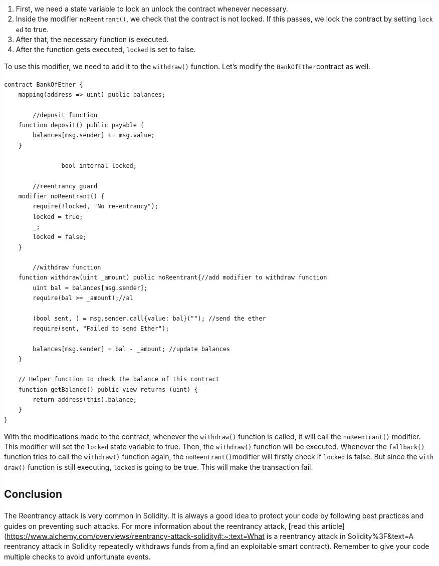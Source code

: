 
1. First, we need a state variable to lock an unlock the contract whenever necessary.
2. Inside the modifier `noReentrant()`, we check that the contract is not locked. If this passes, we lock the contract by setting `locked` to true.
3. After that, the necessary function is executed.
4. After the function gets executed, `locked` is set to false.

To use this modifier, we need to add it to the `withdraw()` function. Let’s modify the `BankOfEther`contract as well.


    contract BankOfEther {
        mapping(address => uint) public balances;
    
            //deposit function
        function deposit() public payable {
            balances[msg.sender] += msg.value;
        }
                    
                    bool internal locked;
                    
            //reentrancy guard
        modifier noReentrant() {
            require(!locked, "No re-entrancy");
            locked = true;
            _;
            locked = false;
        }
    
            //withdraw function
        function withdraw(uint _amount) public noReentrant{//add modifier to withdraw function
            uint bal = balances[msg.sender];
            require(bal >= _amount);//al
    
            (bool sent, ) = msg.sender.call{value: bal}(""); //send the ether
            require(sent, "Failed to send Ether");
    
            balances[msg.sender] = bal - _amount; //update balances
        }
    
        // Helper function to check the balance of this contract
        function getBalance() public view returns (uint) {
            return address(this).balance;
        }
    }

With the modifications made to the contract, whenever the `withdraw()` function is called, it will call the `noReentrant()` modifier. This modifier will set the `locked` state variable to true. Then, the `withdraw()` function will be executed.
Whenever the `fallback()` function tries to call the `withdraw()` function again, the `noReentrant()`modifier will firstly check if `locked` is false. But since the `withdraw()` function is still executing, `locked` is going to be true. This will make the transaction fail.

## Conclusion

The Reentrancy attack is very common in Solidity. It is always a good idea to protect your code by following best practices and guides on preventing such attacks. For more information about the reentrancy attack, [read this article](https://www.alchemy.com/overviews/reentrancy-attack-solidity#:~:text=What is a reentrancy attack in Solidity%3F&text=A reentrancy attack in Solidity repeatedly withdraws funds from a,find an exploitable smart contract). Remember to give your code multiple checks to avoid unfortunate events.
